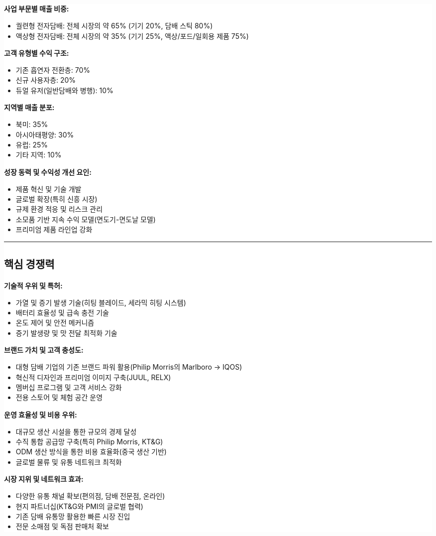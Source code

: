**사업 부문별 매출 비중:**

- 궐련형 전자담배: 전체 시장의 약 65% (기기 20%, 담배 스틱 80%)
- 액상형 전자담배: 전체 시장의 약 35% (기기 25%, 액상/포드/일회용 제품 75%)

**고객 유형별 수익 구조:**

- 기존 흡연자 전환층: 70%
- 신규 사용자층: 20%
- 듀얼 유저(일반담배와 병행): 10%

**지역별 매출 분포:**

- 북미: 35%
- 아시아태평양: 30%
- 유럽: 25%
- 기타 지역: 10%

**성장 동력 및 수익성 개선 요인:**

- 제품 혁신 및 기술 개발
- 글로벌 확장(특히 신흥 시장)
- 규제 환경 적응 및 리스크 관리
- 소모품 기반 지속 수익 모델(면도기-면도날 모델)
- 프리미엄 제품 라인업 강화

---

## 핵심 경쟁력

**기술적 우위 및 특허:**

- 가열 및 증기 발생 기술(히팅 블레이드, 세라믹 히팅 시스템)
- 배터리 효율성 및 급속 충전 기술
- 온도 제어 및 안전 메커니즘
- 증기 발생량 및 맛 전달 최적화 기술

**브랜드 가치 및 고객 충성도:**

- 대형 담배 기업의 기존 브랜드 파워 활용(Philip Morris의 Marlboro → IQOS)
- 혁신적 디자인과 프리미엄 이미지 구축(JUUL, RELX)
- 멤버십 프로그램 및 고객 서비스 강화
- 전용 스토어 및 체험 공간 운영

**운영 효율성 및 비용 우위:**

- 대규모 생산 시설을 통한 규모의 경제 달성
- 수직 통합 공급망 구축(특히 Philip Morris, KT&G)
- ODM 생산 방식을 통한 비용 효율화(중국 생산 기반)
- 글로벌 물류 및 유통 네트워크 최적화

**시장 지위 및 네트워크 효과:**

- 다양한 유통 채널 확보(편의점, 담배 전문점, 온라인)
- 현지 파트너십(KT&G와 PMI의 글로벌 협력)
- 기존 담배 유통망 활용한 빠른 시장 진입
- 전문 소매점 및 독점 판매처 확보
